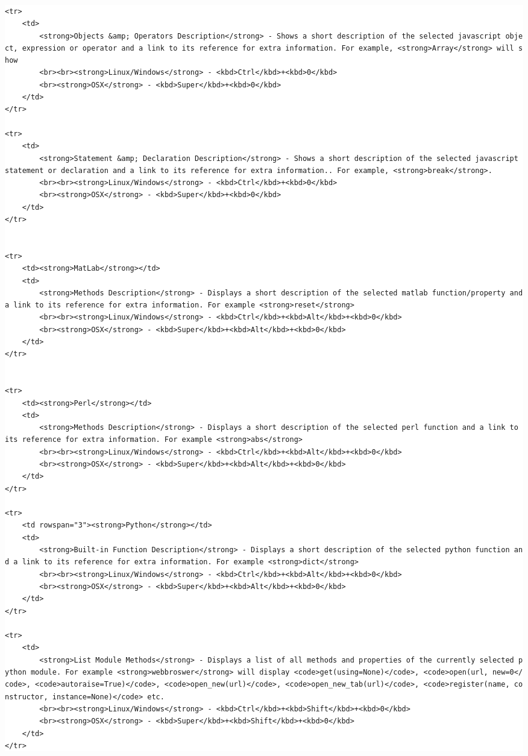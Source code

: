 	<tr>
		<td>
			<strong>Objects &amp; Operators Description</strong> - Shows a short description of the selected javascript object, expression or operator and a link to its reference for extra information. For example, <strong>Array</strong> will show
			<br><br><strong>Linux/Windows</strong> - <kbd>Ctrl</kbd>+<kbd>0</kbd>
			<br><strong>OSX</strong> - <kbd>Super</kbd>+<kbd>0</kbd>
		</td>
	</tr>

	<tr>
		<td>
			<strong>Statement &amp; Declaration Description</strong> - Shows a short description of the selected javascript statement or declaration and a link to its reference for extra information.. For example, <strong>break</strong>.
			<br><br><strong>Linux/Windows</strong> - <kbd>Ctrl</kbd>+<kbd>0</kbd>
			<br><strong>OSX</strong> - <kbd>Super</kbd>+<kbd>0</kbd>
		</td>
	</tr>


	<tr>
		<td><strong>MatLab</strong></td>
		<td>
			<strong>Methods Description</strong> - Displays a short description of the selected matlab function/property and a link to its reference for extra information. For example <strong>reset</strong>
			<br><br><strong>Linux/Windows</strong> - <kbd>Ctrl</kbd>+<kbd>Alt</kbd>+<kbd>0</kbd>
			<br><strong>OSX</strong> - <kbd>Super</kbd>+<kbd>Alt</kbd>+<kbd>0</kbd>
		</td>
	</tr>


	<tr>
		<td><strong>Perl</strong></td>
		<td>
			<strong>Methods Description</strong> - Displays a short description of the selected perl function and a link to its reference for extra information. For example <strong>abs</strong>
			<br><br><strong>Linux/Windows</strong> - <kbd>Ctrl</kbd>+<kbd>Alt</kbd>+<kbd>0</kbd>
			<br><strong>OSX</strong> - <kbd>Super</kbd>+<kbd>Alt</kbd>+<kbd>0</kbd>
		</td>
	</tr>

	<tr>
		<td rowspan="3"><strong>Python</strong></td>
		<td>
			<strong>Built-in Function Description</strong> - Displays a short description of the selected python function and a link to its reference for extra information. For example <strong>dict</strong>
			<br><br><strong>Linux/Windows</strong> - <kbd>Ctrl</kbd>+<kbd>Alt</kbd>+<kbd>0</kbd>
			<br><strong>OSX</strong> - <kbd>Super</kbd>+<kbd>Alt</kbd>+<kbd>0</kbd>
		</td>
	</tr>

	<tr>
		<td>
			<strong>List Module Methods</strong> - Displays a list of all methods and properties of the currently selected python module. For example <strong>webbroswer</strong> will display <code>get(using=None)</code>, <code>open(url, new=0</code>, <code>autoraise=True)</code>, <code>open_new(url)</code>, <code>open_new_tab(url)</code>, <code>register(name, constructor, instance=None)</code> etc.
			<br><br><strong>Linux/Windows</strong> - <kbd>Ctrl</kbd>+<kbd>Shift</kbd>+<kbd>0</kbd>
			<br><strong>OSX</strong> - <kbd>Super</kbd>+<kbd>Shift</kbd>+<kbd>0</kbd>
		</td>
	</tr>
